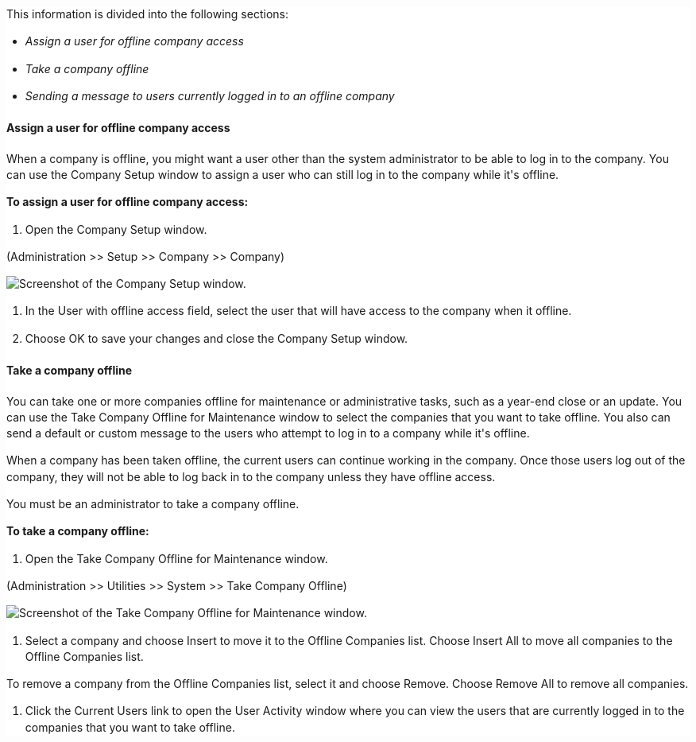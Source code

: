 This information is divided into the following sections:

- *Assign a user for offline company access*

- *Take a company offline*

- *Sending a message to users currently logged in to an offline company*

#### Assign a user for offline company access

When a company is offline, you might want a user other than the system
administrator to be able to log in to the company. You can use the Company
Setup window to assign a user who can still log in to the company while it's
offline.

**To assign a user for offline company access:**

1. Open the Company Setup window.

(Administration \>\> Setup \>\> Company \>\> Company)

![Screenshot of the Company Setup window.](media/sys%20admin%20guide%2031.jpg)

1. In the User with offline access field, select the user that will have access
    to the company when it offline.

2. Choose OK to save your changes and close the Company Setup window.

#### Take a company offline

You can take one or more companies offline for maintenance or administrative
tasks, such as a year-end close or an update. You can use the Take Company
Offline for Maintenance window to select the companies that you want to take
offline. You also can send a default or custom message to the users who
attempt to log in to a company while it's offline.

When a company has been taken offline, the current users can continue working in
the company. Once those users log out of the company, they will not be able to
log back in to the company unless they have offline access.

You must be an administrator to take a company offline.

**To take a company offline:**

1. Open the Take Company Offline for Maintenance window.

(Administration \>\> Utilities \>\> System \>\> Take Company Offline)

![Screenshot of the Take Company Offline for Maintenance window.](media/sys%20admin%20guide%2032.jpg)

1. Select a company and choose Insert to move it to the Offline Companies list.
    Choose Insert All to move all companies to the Offline Companies list.

To remove a company from the Offline Companies list, select it and choose
Remove. Choose Remove All to remove all companies.

1. Click the Current Users link to open the User Activity window where you can
    view the users that are currently logged in to the companies that you want
    to take offline.
